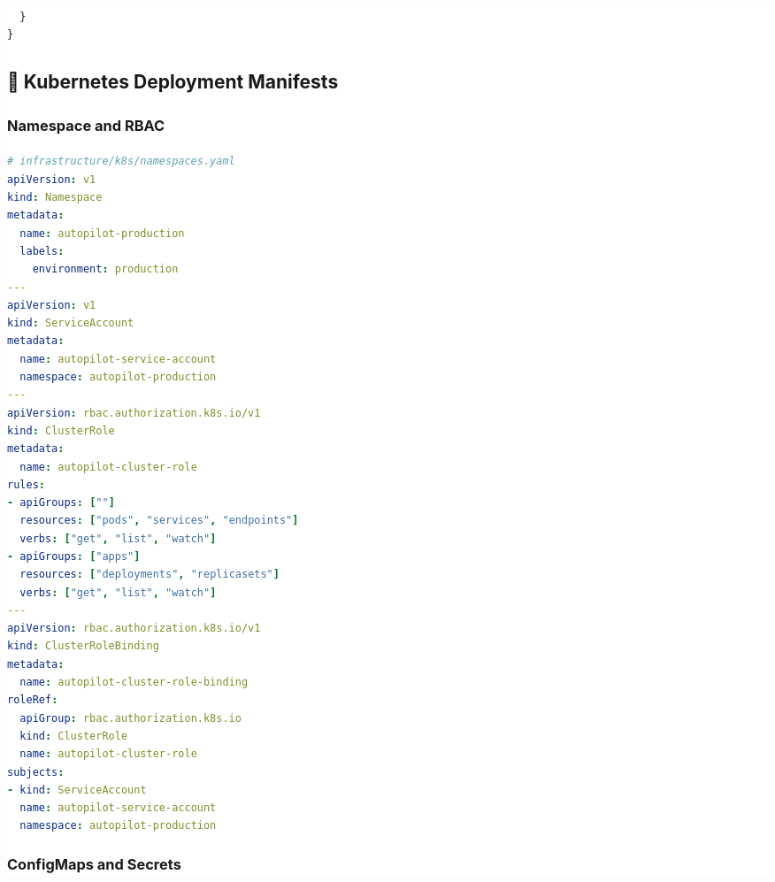 ```hcl
  }
}
```

## 🐳 Kubernetes Deployment Manifests

### Namespace and RBAC

```yaml
# infrastructure/k8s/namespaces.yaml
apiVersion: v1
kind: Namespace
metadata:
  name: autopilot-production
  labels:
    environment: production
---
apiVersion: v1
kind: ServiceAccount
metadata:
  name: autopilot-service-account
  namespace: autopilot-production
---
apiVersion: rbac.authorization.k8s.io/v1
kind: ClusterRole
metadata:
  name: autopilot-cluster-role
rules:
- apiGroups: [""]
  resources: ["pods", "services", "endpoints"]
  verbs: ["get", "list", "watch"]
- apiGroups: ["apps"]
  resources: ["deployments", "replicasets"]
  verbs: ["get", "list", "watch"]
---
apiVersion: rbac.authorization.k8s.io/v1
kind: ClusterRoleBinding
metadata:
  name: autopilot-cluster-role-binding
roleRef:
  apiGroup: rbac.authorization.k8s.io
  kind: ClusterRole
  name: autopilot-cluster-role
subjects:
- kind: ServiceAccount
  name: autopilot-service-account
  namespace: autopilot-production
```

### ConfigMaps and Secrets
